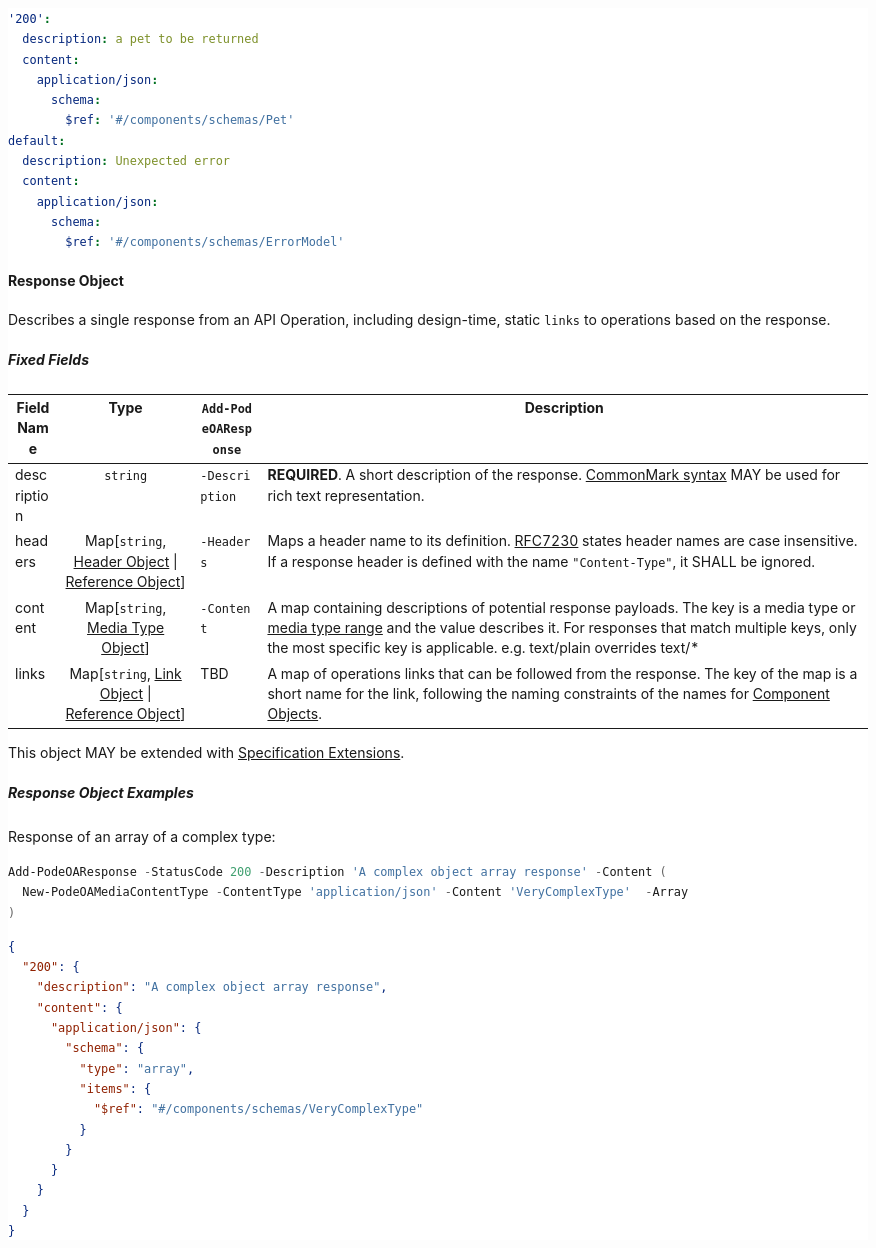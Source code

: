```yaml
'200':
  description: a pet to be returned
  content:
    application/json:
      schema:
        $ref: '#/components/schemas/Pet'
default:
  description: Unexpected error
  content:
    application/json:
      schema:
        $ref: '#/components/schemas/ErrorModel'
```

#### <a name="responseObject"></a>Response Object
Describes a single response from an API Operation, including design-time, static
`links` to operations based on the response.

##### Fixed Fields
| Field Name                                    |                                          Type                                          | `Add-PodeOAResponse` | Description                                                                                                                                                                                                                                                                                                 |
|-----------------------------------------------|:--------------------------------------------------------------------------------------:|----------------------|-------------------------------------------------------------------------------------------------------------------------------------------------------------------------------------------------------------------------------------------------------------------------------------------------------------|
| <a name="responseDescription"></a>description |                                        `string`                                        | `-Description`       | **REQUIRED**. A short description of the response. [CommonMark syntax](https://spec.commonmark.org/) MAY be used for rich text representation.                                                                                                                                                              |
| <a name="responseHeaders"></a>headers         | Map[`string`, [Header Object](#headerObject)  \| [Reference Object](#referenceObject)] | `-Headers`           | Maps a header name to its definition. [RFC7230](https://tools.ietf.org/html/rfc7230#page-22) states header names are case insensitive. If a response header is defined with the name `"Content-Type"`, it SHALL be ignored.                                                                                 |
| <a name="responseContent"></a>content         |                  Map[`string`, [Media Type Object](#mediaTypeObject)]                  | `-Content`           | A map containing descriptions of potential response payloads. The key is a media type or [media type range](https://tools.ietf.org/html/rfc7231#appendix-D) and the value describes it.  For responses that match multiple keys, only the most specific key is applicable. e.g. text/plain overrides text/* |
| <a name="responseLinks"></a>links             |   Map[`string`, [Link Object](#linkObject) \| [Reference Object](#referenceObject)]    | TBD                  | A map of operations links that can be followed from the response. The key of the map is a short name for the link, following the naming constraints of the names for [Component Objects](#componentsObject).                                                                                                |

This object MAY be extended with [Specification Extensions](#specificationExtensions).

##### Response Object Examples

Response of an array of a complex type:

```powershell
Add-PodeOAResponse -StatusCode 200 -Description 'A complex object array response' -Content (
  New-PodeOAMediaContentType -ContentType 'application/json' -Content 'VeryComplexType'  -Array
)
```

```json
{
  "200": {
    "description": "A complex object array response",
    "content": {
      "application/json": {
        "schema": {
          "type": "array",
          "items": {
            "$ref": "#/components/schemas/VeryComplexType"
          }
        }
      }
    }
  }
}
```
